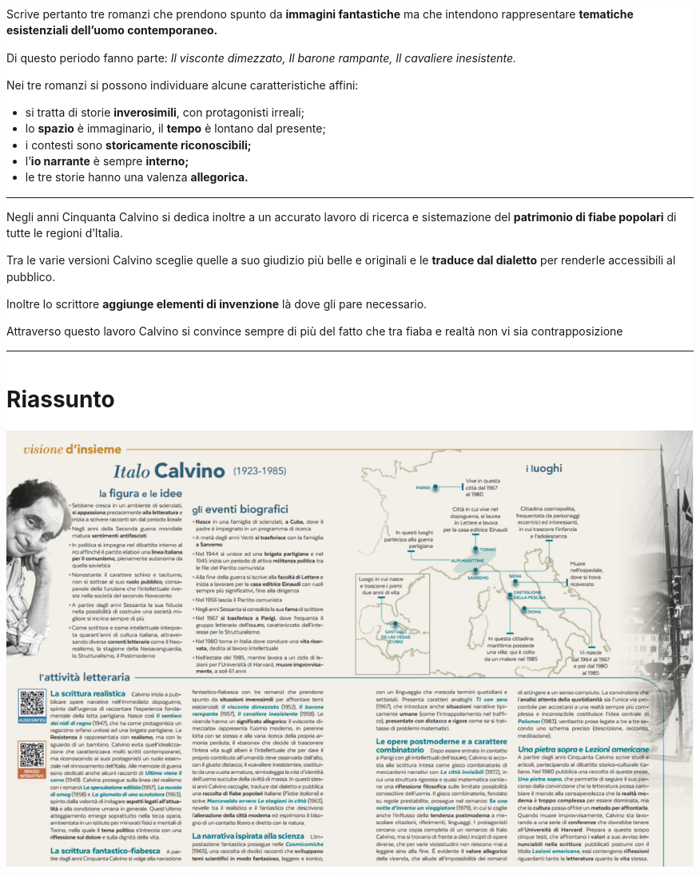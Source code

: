 Scrive pertanto tre romanzi che prendono spunto da **immagini fantastiche** ma che intendono rappresentare **tematiche esistenziali dell’uomo contemporaneo.**

Di questo periodo fanno parte: *Il visconte dimezzato, Il barone rampante, Il cavaliere inesistente.*

Nei tre romanzi si possono individuare alcune caratteristiche affini:

- si tratta di storie **inverosimili**, con protagonisti irreali;
- lo **spazio** è immaginario, il **tempo** è lontano dal presente;
- i contesti sono **storicamente riconoscibili;**
- l’**io narrante** è sempre **interno;**
- le tre storie hanno una valenza **allegorica.**

---

Negli anni Cinquanta Calvino si dedica inoltre a un accurato lavoro di ricerca e sistemazione del **patrimonio di fiabe popolari** di tutte le regioni d’Italia.

Tra le varie versioni Calvino sceglie quelle a suo giudizio più belle e originali e le **traduce dal dialetto** per renderle accessibili al pubblico.

Inoltre lo scrittore **aggiunge elementi di invenzione** là dove gli pare necessario.

Attraverso questo lavoro Calvino si convince sempre di più del fatto che tra fiaba e realtà non vi sia contrapposizione

---

# Riassunto

![Screenshot 2022-05-26 at 18.28.43.png](../../../Esame%20di%20Stato%20-%20Terza%20prova%20-%205Ai%20IIS%20Silva%20Ricci%20b95bc3258db24c59bbc78eba1beb1a1c/Screenshot_2022-05-26_at_18.28.43.png)